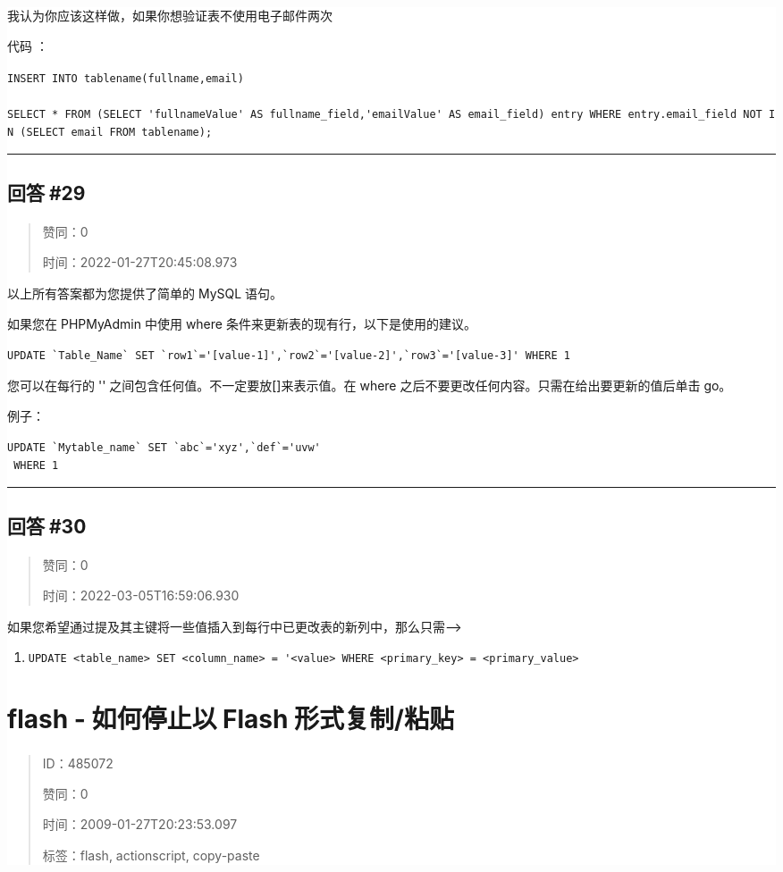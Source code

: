 我认为你应该这样做，如果你想验证表不使用电子邮件两次

代码 ：

```
INSERT INTO tablename(fullname,email) 

SELECT * FROM (SELECT 'fullnameValue' AS fullname_field,'emailValue' AS email_field) entry WHERE entry.email_field NOT IN (SELECT email FROM tablename); 
```

* * *

## 回答 #29

> 赞同：0
> 
> 时间：2022-01-27T20:45:08.973

以上所有答案都为您提供了简单的 MySQL 语句。

如果您在 PHPMyAdmin 中使用 where 条件来更新表的现有行，以下是使用的建议。

```
UPDATE `Table_Name` SET `row1`='[value-1]',`row2`='[value-2]',`row3`='[value-3]' WHERE 1 
```

您可以在每行的 '' 之间包含任何值。不一定要放[]来表示值。在 where 之后不要更改任何内容。只需在给出要更新的值后单击 go。

例子：

```
UPDATE `Mytable_name` SET `abc`='xyz',`def`='uvw'
 WHERE 1 
```

* * *

## 回答 #30

> 赞同：0
> 
> 时间：2022-03-05T16:59:06.930

如果您希望通过提及其主键将一些值插入到每行中已更改表的新列中，那么只需-->

1.  `UPDATE <table_name> SET <column_name> = '<value> WHERE <primary_key> = <primary_value>`

# flash - 如何停止以 Flash 形式复制/粘贴

> ID：485072
> 
> 赞同：0
> 
> 时间：2009-01-27T20:23:53.097
> 
> 标签：flash, actionscript, copy-paste
